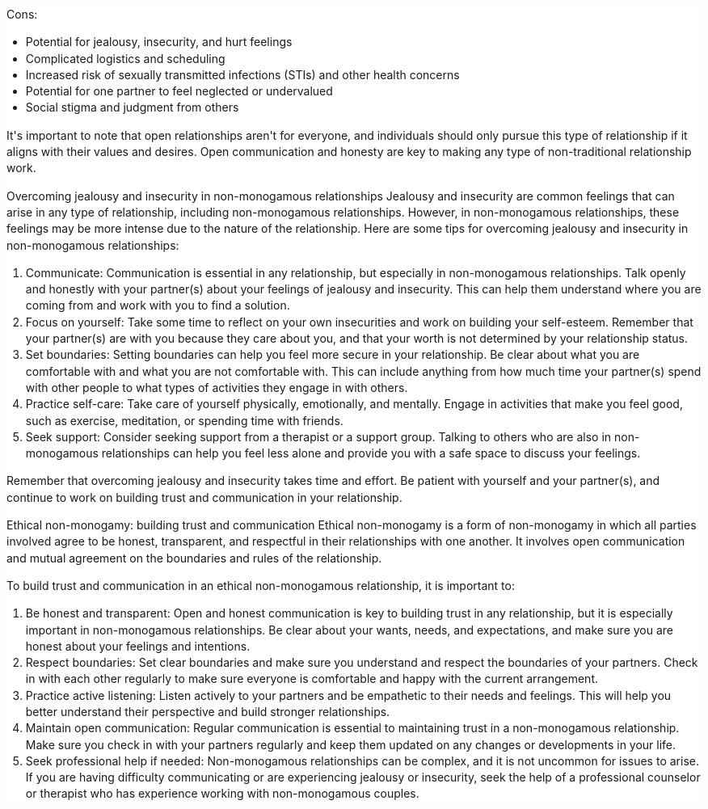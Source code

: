 Cons:

* Potential for jealousy, insecurity, and hurt feelings
* Complicated logistics and scheduling
* Increased risk of sexually transmitted infections (STIs) and other health concerns
* Potential for one partner to feel neglected or undervalued
* Social stigma and judgment from others

It's important to note that open relationships aren't for everyone, and individuals should only pursue this type of relationship if it aligns with their values and desires. Open communication and honesty are key to making any type of non-traditional relationship work.

Overcoming jealousy and insecurity in non-monogamous relationships
Jealousy and insecurity are common feelings that can arise in any type of relationship, including non-monogamous relationships. However, in non-monogamous relationships, these feelings may be more intense due to the nature of the relationship. Here are some tips for overcoming jealousy and insecurity in non-monogamous relationships:

1. Communicate: Communication is essential in any relationship, but especially in non-monogamous relationships. Talk openly and honestly with your partner(s) about your feelings of jealousy and insecurity. This can help them understand where you are coming from and work with you to find a solution.
2. Focus on yourself: Take some time to reflect on your own insecurities and work on building your self-esteem. Remember that your partner(s) are with you because they care about you, and that your worth is not determined by your relationship status.
3. Set boundaries: Setting boundaries can help you feel more secure in your relationship. Be clear about what you are comfortable with and what you are not comfortable with. This can include anything from how much time your partner(s) spend with other people to what types of activities they engage in with others.
4. Practice self-care: Take care of yourself physically, emotionally, and mentally. Engage in activities that make you feel good, such as exercise, meditation, or spending time with friends.
5. Seek support: Consider seeking support from a therapist or a support group. Talking to others who are also in non-monogamous relationships can help you feel less alone and provide you with a safe space to discuss your feelings.

Remember that overcoming jealousy and insecurity takes time and effort. Be patient with yourself and your partner(s), and continue to work on building trust and communication in your relationship.

Ethical non-monogamy: building trust and communication
Ethical non-monogamy is a form of non-monogamy in which all parties involved agree to be honest, transparent, and respectful in their relationships with one another. It involves open communication and mutual agreement on the boundaries and rules of the relationship.

To build trust and communication in an ethical non-monogamous relationship, it is important to:

1. Be honest and transparent: Open and honest communication is key to building trust in any relationship, but it is especially important in non-monogamous relationships. Be clear about your wants, needs, and expectations, and make sure you are honest about your feelings and intentions.
2. Respect boundaries: Set clear boundaries and make sure you understand and respect the boundaries of your partners. Check in with each other regularly to make sure everyone is comfortable and happy with the current arrangement.
3. Practice active listening: Listen actively to your partners and be empathetic to their needs and feelings. This will help you better understand their perspective and build stronger relationships.
4. Maintain open communication: Regular communication is essential to maintaining trust in a non-monogamous relationship. Make sure you check in with your partners regularly and keep them updated on any changes or developments in your life.
5. Seek professional help if needed: Non-monogamous relationships can be complex, and it is not uncommon for issues to arise. If you are having difficulty communicating or are experiencing jealousy or insecurity, seek the help of a professional counselor or therapist who has experience working with non-monogamous couples.
